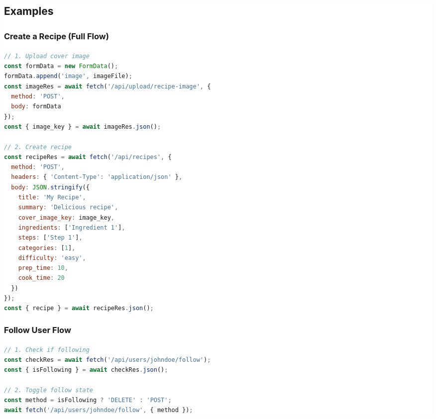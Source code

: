 
## Examples

### Create a Recipe (Full Flow)
```javascript
// 1. Upload cover image
const formData = new FormData();
formData.append('image', imageFile);
const imageRes = await fetch('/api/upload/recipe-image', {
  method: 'POST',
  body: formData
});
const { image_key } = await imageRes.json();

// 2. Create recipe
const recipeRes = await fetch('/api/recipes', {
  method: 'POST',
  headers: { 'Content-Type': 'application/json' },
  body: JSON.stringify({
    title: 'My Recipe',
    summary: 'Delicious recipe',
    cover_image_key: image_key,
    ingredients: ['Ingredient 1'],
    steps: ['Step 1'],
    categories: [1],
    difficulty: 'easy',
    prep_time: 10,
    cook_time: 20
  })
});
const { recipe } = await recipeRes.json();
```

### Follow User Flow
```javascript
// 1. Check if following
const checkRes = await fetch('/api/users/johndoe/follow');
const { isFollowing } = await checkRes.json();

// 2. Toggle follow state
const method = isFollowing ? 'DELETE' : 'POST';
await fetch('/api/users/johndoe/follow', { method });
```